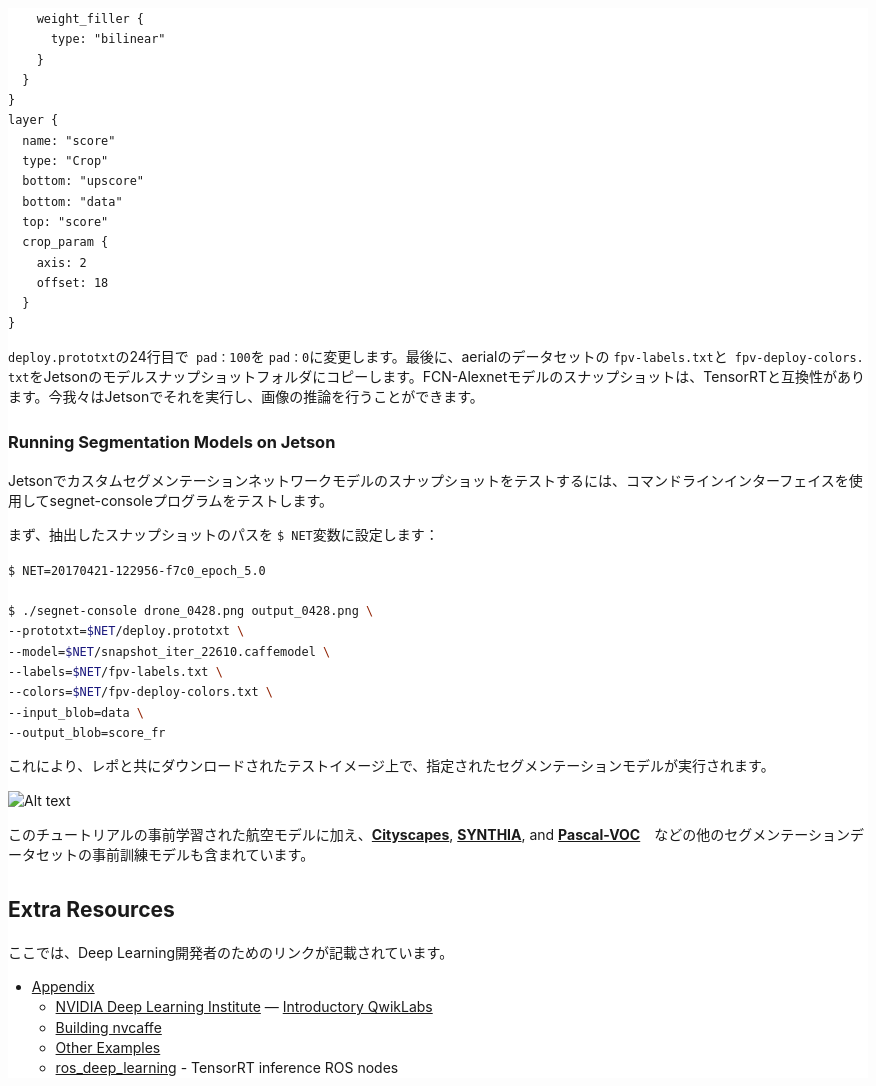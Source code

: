```
    weight_filler {
      type: "bilinear"
    }
  }
}
layer {
  name: "score"
  type: "Crop"
  bottom: "upscore"
  bottom: "data"
  top: "score"
  crop_param {
    axis: 2
    offset: 18
  }
}
```
`deploy.prototxt`の24行目で` pad：100`を `pad：0`に変更します。最後に、aerialのデータセットの `fpv-labels.txt`と` fpv-deploy-colors.txt`をJetsonのモデルスナップショットフォルダにコピーします。FCN-Alexnetモデルのスナップショットは、TensorRTと互換性があります。今我々はJetsonでそれを実行し、画像の推論を行うことができます。

### Running Segmentation Models on Jetson

Jetsonでカスタムセグメンテーションネットワークモデルのスナップショットをテストするには、コマンドラインインターフェイスを使用してsegnet-consoleプログラムをテストします。

まず、抽出したスナップショットのパスを `$ NET`変数に設定します：

``` bash
$ NET=20170421-122956-f7c0_epoch_5.0

$ ./segnet-console drone_0428.png output_0428.png \
--prototxt=$NET/deploy.prototxt \
--model=$NET/snapshot_iter_22610.caffemodel \
--labels=$NET/fpv-labels.txt \
--colors=$NET/fpv-deploy-colors.txt \
--input_blob=data \ 
--output_blob=score_fr
```

これにより、レポと共にダウンロードされたテストイメージ上で、指定されたセグメンテーションモデルが実行されます。

![Alt text](https://github.com/dusty-nv/jetson-inference/raw/master/docs/images/segmentation-aerial-tensorRT.png)

このチュートリアルの事前学習された航空モデルに加え、**[Cityscapes](https://www.cityscapes-dataset.com/)**, **[SYNTHIA](http://synthia-dataset.net/)**, and **[Pascal-VOC](http://host.robots.ox.ac.uk/pascal/VOC/)**　などの他のセグメンテーションデータセットの事前訓練モデルも含まれています。

## Extra Resources

ここでは、Deep Learning開発者のためのリンクが記載されています。

* [Appendix](docs/aux-contents.md)
	* [NVIDIA Deep Learning Institute](https://developer.nvidia.com/deep-learning-institute) — [Introductory QwikLabs](https://developer.nvidia.com/deep-learning-courses)
     * [Building nvcaffe](docs/building-nvcaffe.md)
	* [Other Examples](docs/other-examples.md)
	* [ros_deep_learning](http://www.github.com/dusty-nv/ros_deep_learning) - TensorRT inference ROS nodes

